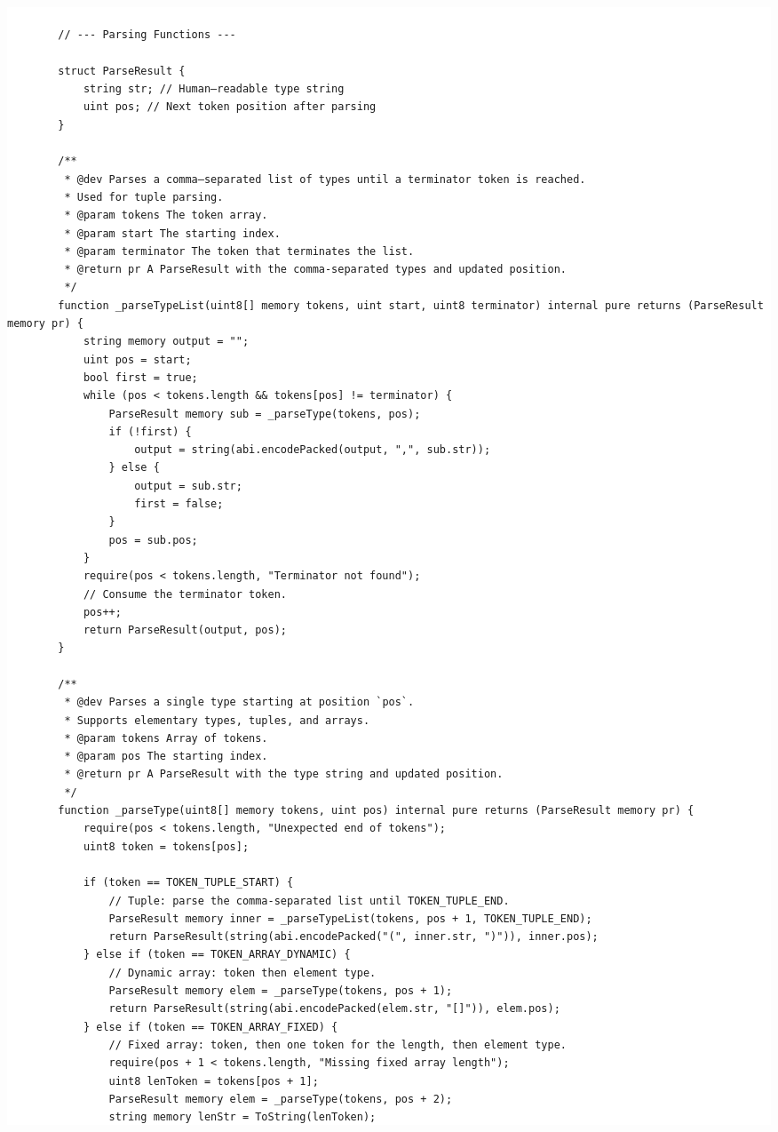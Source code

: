 ```solidity

        // --- Parsing Functions ---

        struct ParseResult {
            string str; // Human–readable type string
            uint pos; // Next token position after parsing
        }

        /**
         * @dev Parses a comma–separated list of types until a terminator token is reached.
         * Used for tuple parsing.
         * @param tokens The token array.
         * @param start The starting index.
         * @param terminator The token that terminates the list.
         * @return pr A ParseResult with the comma-separated types and updated position.
         */
        function _parseTypeList(uint8[] memory tokens, uint start, uint8 terminator) internal pure returns (ParseResult memory pr) {
            string memory output = "";
            uint pos = start;
            bool first = true;
            while (pos < tokens.length && tokens[pos] != terminator) {
                ParseResult memory sub = _parseType(tokens, pos);
                if (!first) {
                    output = string(abi.encodePacked(output, ",", sub.str));
                } else {
                    output = sub.str;
                    first = false;
                }
                pos = sub.pos;
            }
            require(pos < tokens.length, "Terminator not found");
            // Consume the terminator token.
            pos++;
            return ParseResult(output, pos);
        }

        /**
         * @dev Parses a single type starting at position `pos`.
         * Supports elementary types, tuples, and arrays.
         * @param tokens Array of tokens.
         * @param pos The starting index.
         * @return pr A ParseResult with the type string and updated position.
         */
        function _parseType(uint8[] memory tokens, uint pos) internal pure returns (ParseResult memory pr) {
            require(pos < tokens.length, "Unexpected end of tokens");
            uint8 token = tokens[pos];

            if (token == TOKEN_TUPLE_START) {
                // Tuple: parse the comma-separated list until TOKEN_TUPLE_END.
                ParseResult memory inner = _parseTypeList(tokens, pos + 1, TOKEN_TUPLE_END);
                return ParseResult(string(abi.encodePacked("(", inner.str, ")")), inner.pos);
            } else if (token == TOKEN_ARRAY_DYNAMIC) {
                // Dynamic array: token then element type.
                ParseResult memory elem = _parseType(tokens, pos + 1);
                return ParseResult(string(abi.encodePacked(elem.str, "[]")), elem.pos);
            } else if (token == TOKEN_ARRAY_FIXED) {
                // Fixed array: token, then one token for the length, then element type.
                require(pos + 1 < tokens.length, "Missing fixed array length");
                uint8 lenToken = tokens[pos + 1];
                ParseResult memory elem = _parseType(tokens, pos + 2);
                string memory lenStr = ToString(lenToken);
```